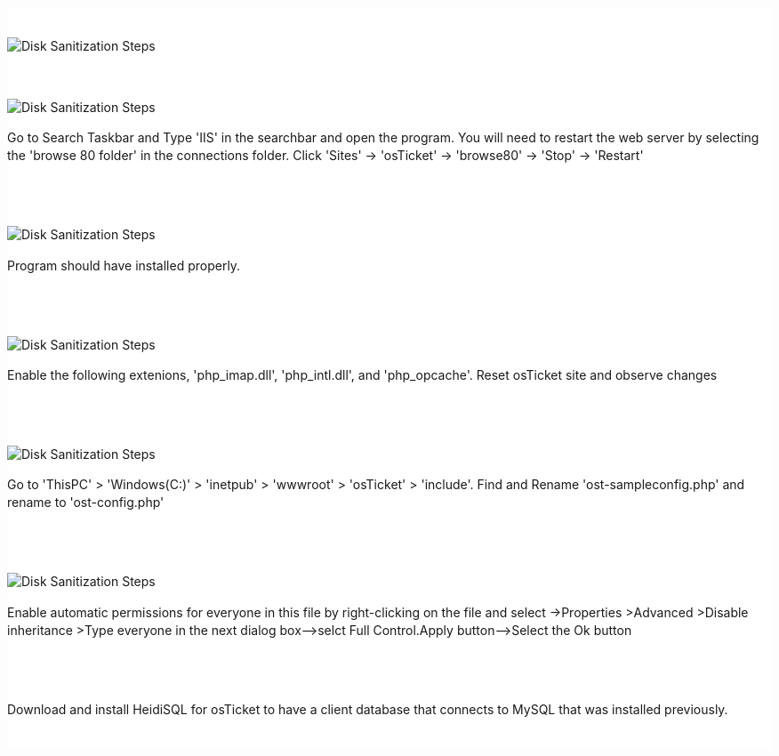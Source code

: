 <br />
<p>
<img src="https://i.imgur.com/3Pd9cBn.png" height="80%" width="80%" alt="Disk Sanitization Steps"/>
</p>
<p>
</p>
<br />
<p>
<img src="https://i.imgur.com/FCnEwfr.png" height="80%" width="80%" alt="Disk Sanitization Steps"/>
</p>
<p>
Go to Search Taskbar and Type 'IIS' in the searchbar and open the program. You will need to restart the web server by selecting the 'browse 80 folder' in the connections folder. Click 'Sites' -> 'osTicket' -> 'browse80' -> 'Stop' -> 'Restart'
</p>
<br />
<br />
<p>
<img src="https://i.imgur.com/k9NGbg0.png" height="80%" width="80%" alt="Disk Sanitization Steps"/>
</p>
<p>
Program should have installed properly.
</p>
<br />
<br />
<p>
<img src="https://i.imgur.com/csbuByY.png" height="80%" width="80%" alt="Disk Sanitization Steps"/>
</p>
<p>
Enable the following extenions, 'php_imap.dll', 'php_intl.dll', and 'php_opcache'. Reset osTicket site and observe changes
</p>
<br />
<br />
<p>
<img src="https://i.imgur.com/TXQyeeN.png" height="80%" width="80%" alt="Disk Sanitization Steps"/>
</p>
<p>
Go to 'ThisPC' > 'Windows(C:)' > 'inetpub' > 'wwwroot' > 'osTicket' > 'include'.  Find and Rename 'ost-sampleconfig.php' and rename to 'ost-config.php'
</p>
<br />
<br />
<p>
<img src="https://i.imgur.com/mylaQhw.png" height="80%" width="80%" alt="Disk Sanitization Steps"/>
</p>
<p>
Enable automatic permissions for everyone in this file by right-clicking on the file and select ->Properties >Advanced >Disable inheritance >Type everyone in the next dialog box-->selct Full Control.Apply button-->Select the Ok button 
</p>
<br />
<br />
<p>
</p>
<p>
Download and install HeidiSQL for osTicket to have a client database that connects to MySQL that was installed previously. 
</p>
<br />